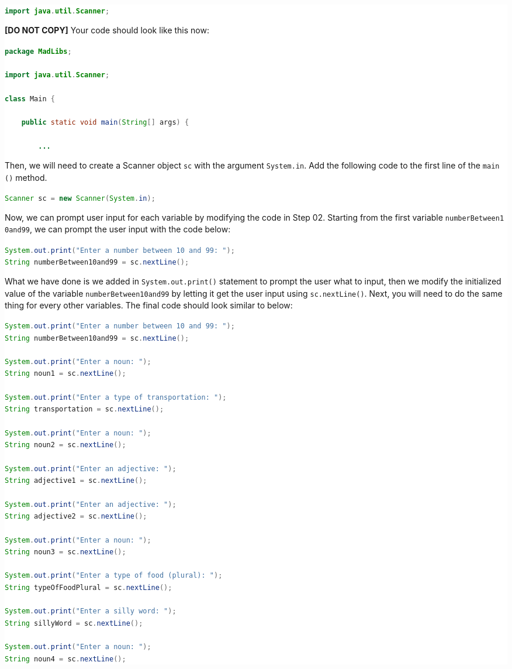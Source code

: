 ```java
import java.util.Scanner;
```

**[DO NOT COPY]** Your code should look like this now:

```java
package MadLibs;

import java.util.Scanner;

class Main {

    public static void main(String[] args) {

        ...
```

Then, we will need to create a Scanner object `sc` with the argument `System.in`. Add the following code to the first line of the `main()` method.

```java
Scanner sc = new Scanner(System.in);
```

Now, we can prompt user input for each variable by modifying the code in Step 02. Starting from the first variable `numberBetween10and99`, we can prompt the user input with the code below:

```java
System.out.print("Enter a number between 10 and 99: ");
String numberBetween10and99 = sc.nextLine();
```

What we have done is we added in `System.out.print()` statement to prompt the user what to input, then we modify the initialized value of the variable `numberBetween10and99` by letting it get the user input using `sc.nextLine()`. Next, you will need to do the same thing for every other variables. The final code should look similar to below:

```java
System.out.print("Enter a number between 10 and 99: ");
String numberBetween10and99 = sc.nextLine();

System.out.print("Enter a noun: ");
String noun1 = sc.nextLine();

System.out.print("Enter a type of transportation: ");
String transportation = sc.nextLine();

System.out.print("Enter a noun: ");
String noun2 = sc.nextLine();

System.out.print("Enter an adjective: ");
String adjective1 = sc.nextLine();

System.out.print("Enter an adjective: ");
String adjective2 = sc.nextLine();

System.out.print("Enter a noun: ");
String noun3 = sc.nextLine();

System.out.print("Enter a type of food (plural): ");
String typeOfFoodPlural = sc.nextLine();

System.out.print("Enter a silly word: ");
String sillyWord = sc.nextLine();

System.out.print("Enter a noun: ");
String noun4 = sc.nextLine();

```